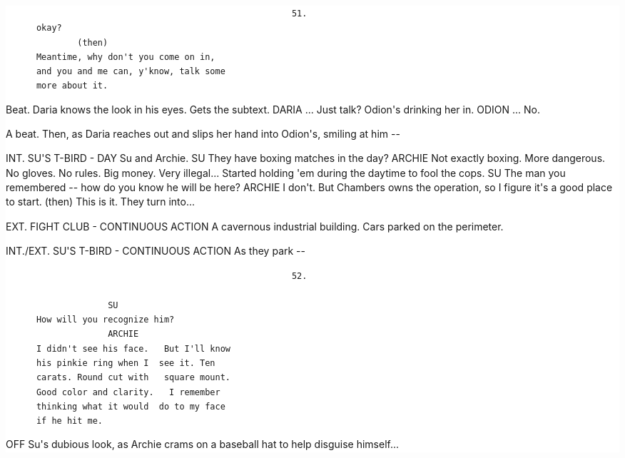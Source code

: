 
                                                            51.
          okay?
                  (then)
          Meantime, why don't you come on in,
          and you and me can, y'know, talk some
          more about it.

Beat.   Daria knows the look in his eyes.   Gets the subtext.
                         DARIA
          ... Just talk?
Odion's drinking her in.
                         ODION
          ... No.

A beat. Then, as Daria reaches out and slips her hand into
Odion's, smiling at him --

INT. SU'S T-BIRD - DAY
Su and Archie.
                        SU
          They have boxing matches in the day?
                        ARCHIE
          Not exactly boxing. More dangerous.
          No gloves. No rules. Big money.
          Very illegal... Started holding 'em
          during the daytime to fool the cops.
                        SU
          The man you remembered -- how do you
          know he will be here?
                         ARCHIE
          I don't. But Chambers owns the
          operation, so I figure it's a good
          place to start.
                  (then)
          This is it.
They turn into...

EXT. FIGHT CLUB - CONTINUOUS ACTION
A cavernous industrial building.   Cars parked on the
perimeter.

INT./EXT. SU'S T-BIRD - CONTINUOUS ACTION
As they park --

                                                            52.

                        SU
          How will you recognize him?
                        ARCHIE
          I didn't see his face.   But I'll know
          his pinkie ring when I  see it. Ten
          carats. Round cut with   square mount.
          Good color and clarity.   I remember
          thinking what it would  do to my face
          if he hit me.
OFF Su's dubious look, as Archie crams on a baseball hat to
help disguise himself...
